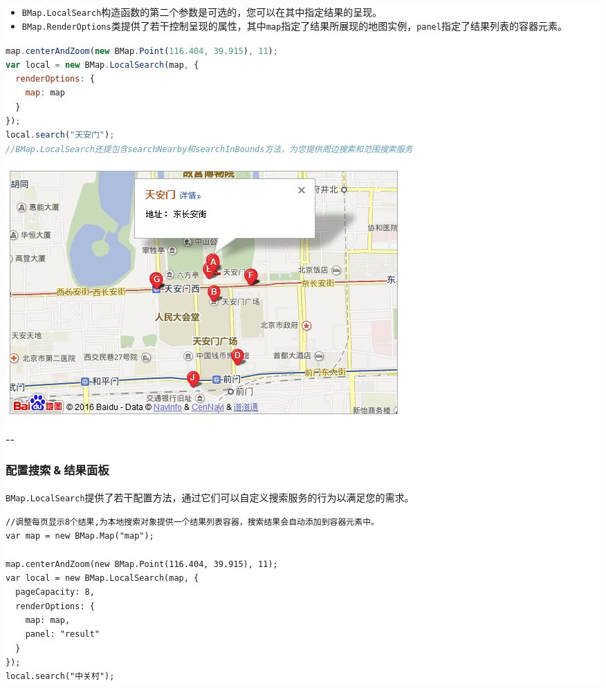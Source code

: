 - `BMap.LocalSearch`构造函数的第二个参数是可选的，您可以在其中指定结果的呈现。  
- `BMap.RenderOptions`类提供了若干控制呈现的属性，其中`map`指定了结果所展现的地图实例，`panel`指定了结果列表的容器元素。  
```js
map.centerAndZoom(new BMap.Point(116.404, 39.915), 11);
var local = new BMap.LocalSearch(map, {
  renderOptions: {
    map: map
  }
});
local.search("天安门");
//BMap.LocalSearch还提包含searchNearby和searchInBounds方法，为您提供周边搜索和范围搜索服务
```
<p><img src="img/webmap10.png" width="576" ></p>


--
### 配置搜索 & 结果面板
`BMap.LocalSearch`提供了若干配置方法，通过它们可以自定义搜索服务的行为以满足您的需求。 
```HTML
//调整每页显示8个结果,为本地搜索对象提供一个结果列表容器，搜索结果会自动添加到容器元素中。
var map = new BMap.Map("map");

map.centerAndZoom(new BMap.Point(116.404, 39.915), 11);
var local = new BMap.LocalSearch(map, {
  pageCapacity: 8,
  renderOptions: {
    map: map,
    panel: "result"
  }
});
local.search("中关村");
```